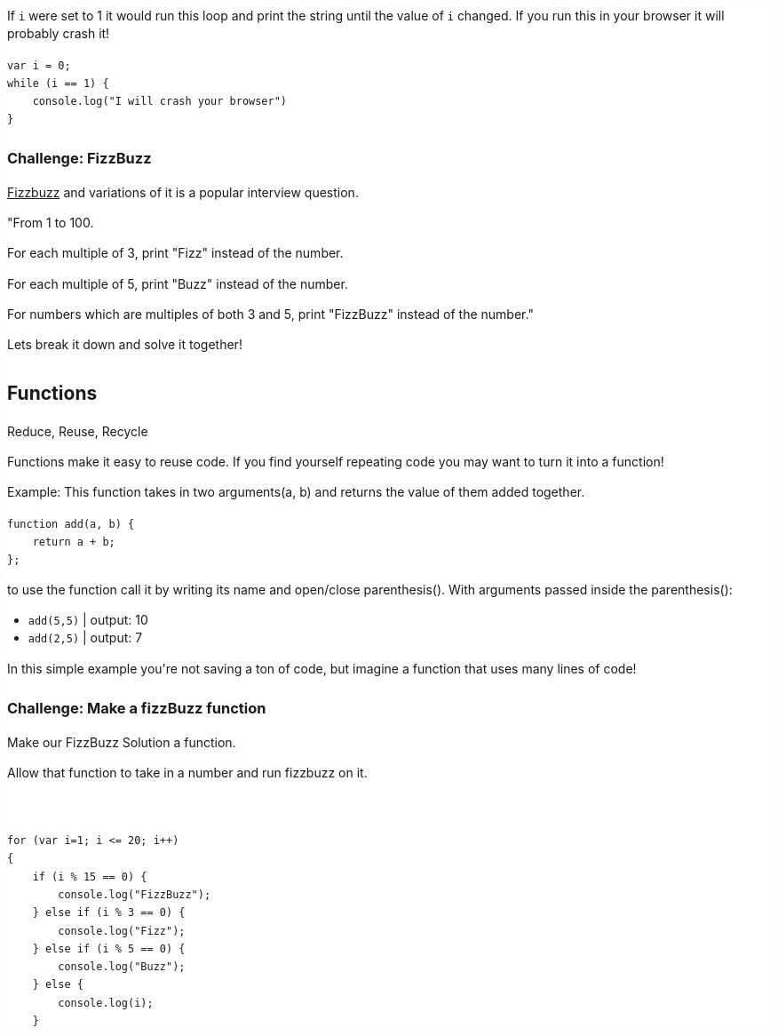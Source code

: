 If `i` were set to 1 it would run this loop and print the string until the value of `i` changed. If you run this in your browser it will probably crash it!

```
var i = 0;
while (i == 1) {
    console.log("I will crash your browser")
}
```

### Challenge: FizzBuzz

[Fizzbuzz](https://en.wikipedia.org/wiki/Fizz_buzz) and variations of it is a popular interview question. 

"From 1 to 100.

For each multiple of 3, print "Fizz" instead of the number. 

For each multiple of 5, print "Buzz" instead of the number. 

For numbers which are multiples of both 3 and 5, print "FizzBuzz" instead of the number."

Lets break it down and solve it together!




## Functions
Reduce, Reuse, Recycle

Functions make it easy to reuse code. If you find yourself repeating code you may want to turn it into a function!

Example:
This function takes in two arguments(a, b) and returns the value of them added together. 

```
function add(a, b) {
	return a + b; 
};
```
to use the function call it by writing its name and open/close parenthesis(). With arguments passed inside the parenthesis():

- `add(5,5)` | output: 10
- `add(2,5)` | output: 7

In this simple example you're not saving a ton of code, but imagine a function that uses many lines of code! 

### Challenge: Make a fizzBuzz function

Make our FizzBuzz Solution a function.

Allow that function to take in a number and run fizzbuzz on it.


```


for (var i=1; i <= 20; i++)
{
    if (i % 15 == 0) {
        console.log("FizzBuzz");
    } else if (i % 3 == 0) {
        console.log("Fizz");
    } else if (i % 5 == 0) {
        console.log("Buzz");
    } else {
        console.log(i);
    }
```